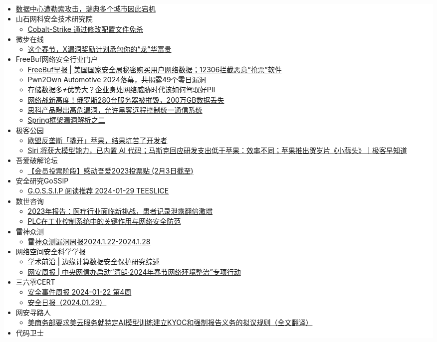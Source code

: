   - [数据中心遭勒索攻击，瑞典多个城市因此宕机](https://mp.weixin.qq.com/s?__biz=MzkyMzAwMDEyNg==&mid=2247542082&idx=3&sn=a13340c9b58983b9716f9da08e244b14&chksm=c1e9a913f69e2005c07b4122a2c8298e9c70d93139b2ecdce3e5bb3483d453d6eda7d79ea9bd&scene=58&subscene=0#rd)
- 山石网科安全技术研究院
  - [Cobalt-Strike 通过修改配置文件免杀](https://mp.weixin.qq.com/s?__biz=MzUzMDUxNTE1Mw==&mid=2247504862&idx=1&sn=769133c0c8936fbfcb8df308a643ca8b&chksm=fa520660cd258f76b38e9fce191a8d5a18a542d4ca75e0cc78e542fc2d0ae00135e66137060c&scene=58&subscene=0#rd)
- 微步在线
  - [这个春节，X漏洞奖励计划承包你的“龙”华富贵](https://mp.weixin.qq.com/s?__biz=MzI5NjA0NjI5MQ==&mid=2650180240&idx=1&sn=83acd745ef2ea0dccab0447a9135c104&chksm=f448712cc33ff83a60e35539a51d09b99c92693aedee42d933bb7059ad9204a5ca220606c0e5&scene=58&subscene=0#rd)
- FreeBuf网络安全行业门户
  - [FreeBuf早报 | 美国国家安全局秘密购买用户网络数据；12306拦截恶意“抢票”软件](https://www.freebuf.com/news/390904.html)
  - [Pwn2Own Automotive 2024落幕，共揭露49个零日漏洞](https://www.freebuf.com/news/390890.html)
  - [存储数据多≠优势大？企业身处网络威胁时代该如何驾驭好PII](https://www.freebuf.com/news/390866.html)
  - [网络战新高度！俄罗斯280台服务器被摧毁，200万GB数据丢失](https://www.freebuf.com/news/390863.html)
  - [思科产品曝出高危漏洞，允许黑客远程控制统一通信系统](https://www.freebuf.com/news/390855.html)
  - [Spring框架漏洞解析之二](https://www.freebuf.com/articles/web/387249.html)
- 极客公园
  - [欧盟反垄断「撬开」苹果，结果坑苦了开发者](https://mp.weixin.qq.com/s?__biz=MTMwNDMwODQ0MQ==&mid=2653032272&idx=1&sn=1a25f8b347e0546be3550e8f9a5f46d1&chksm=7e5772e64920fbf08a259b3c1874dac3bdea8baedadaafc68daa34975daee341f2d8524d13aa&scene=58&subscene=0#rd)
  - [Siri 将获大模型能力，已内置 AI 代码；马斯克回应研发支出低于苹果：效率不同；苹果推出贺岁片《小蒜头》｜极客早知道](https://mp.weixin.qq.com/s?__biz=MTMwNDMwODQ0MQ==&mid=2653032183&idx=1&sn=104d9caa38bde62433fcdcf9be88ef82&chksm=7e5773414920fa57c8ab0ac00227babbe499462b65e0ebf70d223c746aa0277e9658e6701f63&scene=58&subscene=0#rd)
- 吾爱破解论坛
  - [【会员投票阶段】感动吾爱2023投票贴 (2月3日截至)](https://mp.weixin.qq.com/s?__biz=MjM5Mjc3MDM2Mw==&mid=2651139983&idx=1&sn=1067799498118b823789a7b1cef3d468&chksm=bd50bfdb8a2736cd1b2ee1dcc24bc6a8803e7a9b13ea3a6eb9fdd581a148fcd8881b002ae6f4&scene=58&subscene=0#rd)
- 安全研究GoSSIP
  - [G.O.S.S.I.P 阅读推荐 2024-01-29 TEESLICE](https://mp.weixin.qq.com/s?__biz=Mzg5ODUxMzg0Ng==&mid=2247497229&idx=1&sn=bc9016c835fcb92b3bb33c9399b8c97a&chksm=c063d8d4f71451c28fce984b4ea4a01ff4f1c88bf4cdbfd7440cccef9c3fc50875a83c0e2554&scene=58&subscene=0#rd)
- 数世咨询
  - [2023年报告：医疗行业面临新挑战，患者记录泄露翻倍激增](https://mp.weixin.qq.com/s?__biz=MzkxNzA3MTgyNg==&mid=2247508339&idx=1&sn=3f67ee02c54d99c69025eb644eb4393e&chksm=c144d3cef6335ad8173e11970ef5b89a738afef499fc794caa03669b3b43340c1911b4914434&scene=58&subscene=0#rd)
  - [PLC在工业控制系统中的关键作用与网络安全防范](https://mp.weixin.qq.com/s?__biz=MzkxNzA3MTgyNg==&mid=2247508339&idx=2&sn=fa053e219abc9260b0ba671e6b3f385b&chksm=c144d3cef6335ad82818e09de039b05487021559bcad7b643f6b151903aec9a63047d003787e&scene=58&subscene=0#rd)
- 雷神众测
  - [雷神众测漏洞周报2024.1.22-2024.1.28](https://mp.weixin.qq.com/s?__biz=MzI0NzEwOTM0MA==&mid=2652502766&idx=1&sn=8ab3bcbea45eecc2470d3f70897121ed&chksm=f258595dc52fd04b956f2118f957d81d507939e3b61b350d9b3bf3d2cee06789d7c055657f35&scene=58&subscene=0#rd)
- 网络空间安全科学学报
  - [学术前沿 | 边缘计算数据安全保护研究综述](https://mp.weixin.qq.com/s?__biz=MzI0NjU2NDMwNQ==&mid=2247497446&idx=1&sn=53e838882d2d6a5f3772846246adbc0a&chksm=e9bfe258dec86b4e19b4d6711281b913d7f02d67cc5461eecfdd9e97bd90fb8672b00d55dccc&scene=58&subscene=0#rd)
  - [网安周报 | 中央网信办启动“清朗·2024年春节网络环境整治”专项行动](https://mp.weixin.qq.com/s?__biz=MzI0NjU2NDMwNQ==&mid=2247497446&idx=2&sn=c4a65a9d00465c72f3614e5915df7b7b&chksm=e9bfe258dec86b4e024db3166014970b39163e6b1452a98d35c9235d09b9e2a273c5b6f88424&scene=58&subscene=0#rd)
- 三六零CERT
  - [安全事件周报 2024-01-22 第4周](https://mp.weixin.qq.com/s?__biz=MzU5MjEzOTM3NA==&mid=2247501916&idx=1&sn=c2367400983d1a6fe6ba73f21d3327d6&chksm=fe26cd5dc951444b25e0bfa6136f8b0273273aa99fb903466c3de28bef694cb7d648e7489861&scene=58&subscene=0#rd)
  - [安全日报（2024.01.29）](https://mp.weixin.qq.com/s?__biz=MzU5MjEzOTM3NA==&mid=2247501916&idx=2&sn=311fecd9ee355e0d3e57226ff525db38&chksm=fe26cd5dc951444bdf0c6cbe80e1abd09689a6b30902c1e3e28ee45bcac3503dcd9b119b78af&scene=58&subscene=0#rd)
- 网安寻路人
  - [美商务部要求美云服务就特定AI模型训练建立KYOC和强制报告义务的拟议规则（全文翻译）](https://mp.weixin.qq.com/s?__biz=MzIxODM0NDU4MQ==&mid=2247500924&idx=1&sn=868a745c793c5f30336d422c2a43e6b3&chksm=97e97996a09ef0809d2bdc4064729eb3e4a91732b9e16f08abe7937017dfbbe3dbaee0ec8bb5&scene=58&subscene=0#rd)
- 代码卫士